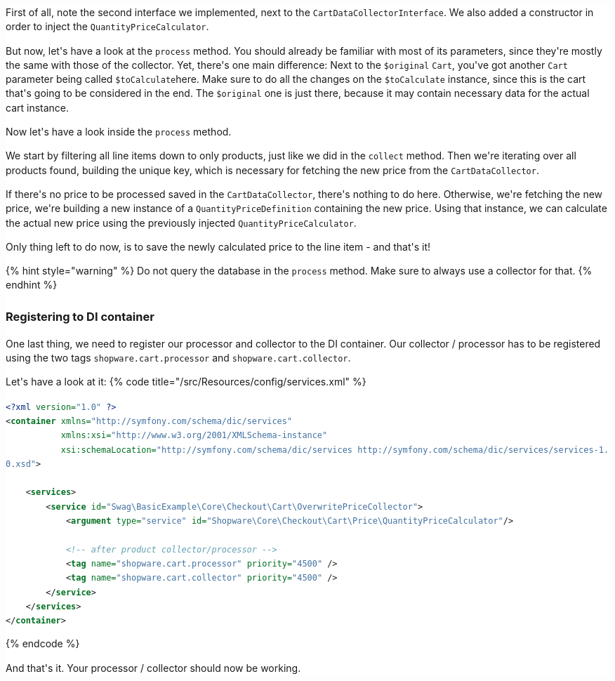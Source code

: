 First of all, note the second interface we implemented, next to the `CartDataCollectorInterface`.
We also added a constructor in order to inject the `QuantityPriceCalculator`.

But now, let's have a look at the `process` method.
You should already be familiar with most of its parameters, since they're mostly the same with those of the collector. 
Yet, there's one main difference: Next to the `$original` `Cart`, you've got another `Cart` parameter being called `$toCalculate`here.
Make sure to do all the changes on the `$toCalculate` instance, since this is the cart that's going to be considered in the end.
The `$original` one is just there, because it may contain necessary data for the actual cart instance.

Now let's have a look inside the `process` method.

We start by filtering all line items down to only products, just like we did in the `collect` method.
Then we're iterating over all products found, building the unique key, which is necessary for fetching the new price from the `CartDataCollector`.

If there's no price to be processed saved in the `CartDataCollector`, there's nothing to do here.
Otherwise, we're fetching the new price, we're building a new instance of a `QuantityPriceDefinition` containing the new price.
Using that instance, we can calculate the actual new price using the previously injected `QuantityPriceCalculator`.

Only thing left to do now, is to save the newly calculated price to the line item - and that's it!

{% hint style="warning" %}
Do not query the database in the `process` method. Make sure to always use a collector for that.
{% endhint %}

### Registering to DI container

One last thing, we need to register our processor and collector to the DI container.
Our collector / processor has to be registered using the two tags `shopware.cart.processor` and `shopware.cart.collector`.

Let's have a look at it:
{% code title="<plugin root>/src/Resources/config/services.xml" %}
```xml
<?xml version="1.0" ?>
<container xmlns="http://symfony.com/schema/dic/services"
           xmlns:xsi="http://www.w3.org/2001/XMLSchema-instance"
           xsi:schemaLocation="http://symfony.com/schema/dic/services http://symfony.com/schema/dic/services/services-1.0.xsd">

    <services>
        <service id="Swag\BasicExample\Core\Checkout\Cart\OverwritePriceCollector">
            <argument type="service" id="Shopware\Core\Checkout\Cart\Price\QuantityPriceCalculator"/>
    
            <!-- after product collector/processor -->
            <tag name="shopware.cart.processor" priority="4500" />
            <tag name="shopware.cart.collector" priority="4500" />
        </service>
    </services>
</container>
```
{% endcode %}

And that's it. Your processor / collector should now be working.